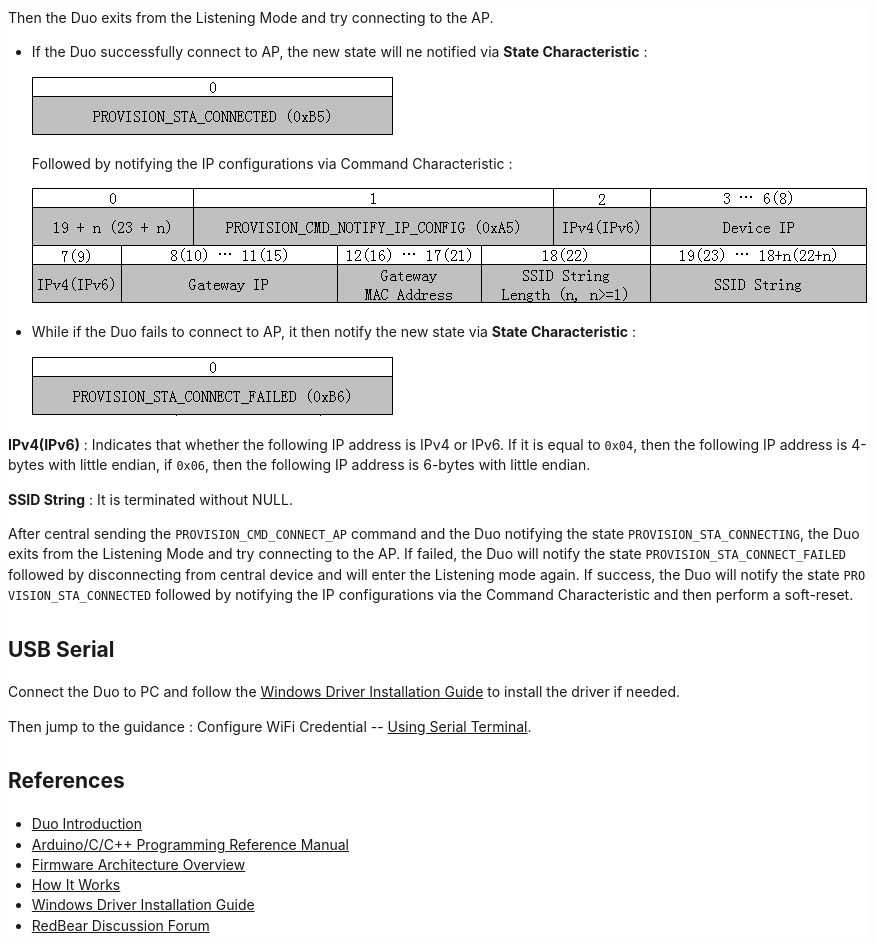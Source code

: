 Then the Duo exits from the Listening Mode and try connecting to the AP. 

- If the Duo successfully connect to AP, the new state will ne notified via **State Characteristic** :

	![image](images/connected.png)

	Followed by notifying the IP configurations via Command Characteristic :

	![image](images/ip_config.png)

- While if the Duo fails to connect to AP, it then notify the new state via **State Characteristic** :

	![image](images/connect_failed.png)

**IPv4(IPv6)** : Indicates that whether the following IP address is IPv4 or IPv6. If it is equal to `0x04`, then the following IP address is 4-bytes with little endian, if `0x06`, then the following IP address is 6-bytes with little endian.

**SSID String** : It is terminated without NULL.

After central sending the `PROVISION_CMD_CONNECT_AP` command and the Duo notifying the state `PROVISION_STA_CONNECTING`, the Duo exits from the Listening Mode and try  connecting to the AP. If failed, the Duo will notify the state `PROVISION_STA_CONNECT_FAILED` followed by disconnecting from central device and  will enter the Listening mode again. If success, the Duo will notify the state `PROVISION_STA_CONNECTED` followed by notifying the IP configurations via the Command Characteristic and then perform a soft-reset.


## <span id="usb-serial">USB Serial</span>

Connect the Duo to PC and follow the [Windows Driver Installation Guide](windows_driver_installation_guide.md) to install the driver if needed. 

Then jump to the guidance : Configure WiFi Credential -- [Using Serial Terminal](https://github.com/redbear/Duo/blob/master/docs/out_of_box_experience.md#using-serial-terminal).


## <span id="references">References</span>

* [Duo Introduction](duo_introduction.md)
* [Arduino/C/C++ Programming Reference Manual](programming_reference_manual.md)
* [Firmware Architecture Overview](firmware_architecture_overview.md)
* [How It Works](how_it_works.md)
* [Windows Driver Installation Guide](windows_driver_installation_guide.md)
* [RedBear Discussion Forum](http://discuss.redbear.cc/)
